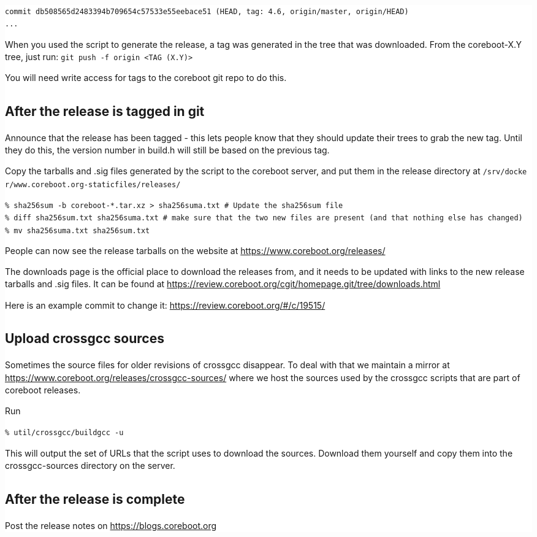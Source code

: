 ````
commit db508565d2483394b709654c57533e55eebace51 (HEAD, tag: 4.6, origin/master, origin/HEAD)
...
````

When you used the script to generate the release, a tag was generated in the tree that was downloaded.
From the coreboot-X.Y tree, just run: `git push -f origin <TAG (X.Y)>`

You will need write access for tags to the coreboot git repo to do this.

## After the release is tagged in git
Announce that the release has been tagged - this lets people know that
they should update their trees to grab the new tag.  Until they do this,
the version number in build.h will still be based on the previous tag.

Copy the tarballs and .sig files generated by the script to
the coreboot server, and put them in the release directory at
`/srv/docker/www.coreboot.org-staticfiles/releases/`

````
% sha256sum -b coreboot-*.tar.xz > sha256suma.txt # Update the sha256sum file
% diff sha256sum.txt sha256suma.txt # make sure that the two new files are present (and that nothing else has changed)
% mv sha256suma.txt sha256sum.txt
````

People can now see the release tarballs on the website at
https://www.coreboot.org/releases/

The downloads page is the official place to download the releases from, and it needs to be updated with links to the new release tarballs and .sig files. It can be found at https://review.coreboot.org/cgit/homepage.git/tree/downloads.html

Here is an example commit to change it: https://review.coreboot.org/#/c/19515/

## Upload crossgcc sources
Sometimes the source files for older revisions of
crossgcc disappear. To deal with that we maintain a mirror at
https://www.coreboot.org/releases/crossgcc-sources/ where we host the
sources used by the crossgcc scripts that are part of coreboot releases.

Run

````
% util/crossgcc/buildgcc -u
````

This will output the set of URLs that the script uses to download the
sources. Download them yourself and copy them into the crossgcc-sources
directory on the server.

## After the release is complete
Post the release notes on https://blogs.coreboot.org
